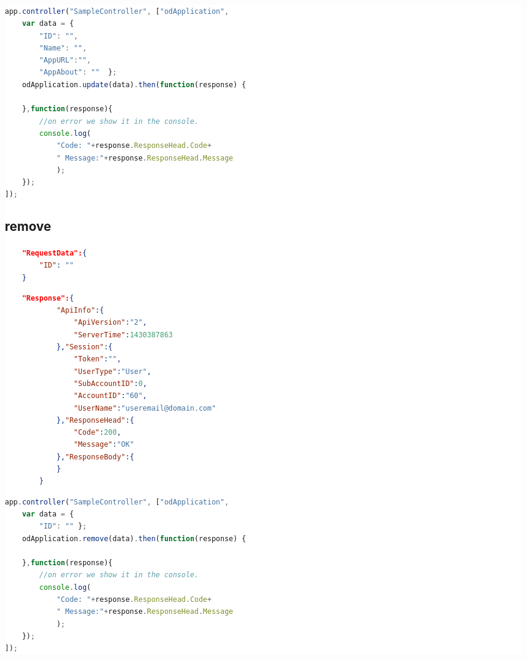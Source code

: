 ```javascript
app.controller("SampleController", ["odApplication",
    var data = {
        "ID": "",
        "Name": "", 
        "AppURL":"", 
        "AppAbout": ""  };
    odApplication.update(data).then(function(response) {
       
    },function(response){
        //on error we show it in the console.
        console.log(
            "Code: "+response.ResponseHead.Code+
            " Message:"+response.ResponseHead.Message
            );
    }); 
]);
```

## remove

```json
    "RequestData":{ 
        "ID": ""
    }
```

```json
    "Response":{ 
            "ApiInfo":{
                "ApiVersion":"2",
                "ServerTime":1430387863
            },"Session":{
                "Token":"",
                "UserType":"User",
                "SubAccountID":0,
                "AccountID":"60",
                "UserName":"useremail@domain.com"
            },"ResponseHead":{
                "Code":200,
                "Message":"OK"
            },"ResponseBody":{
            }
        }
```

```javascript
app.controller("SampleController", ["odApplication",
    var data = {
        "ID": "" };
    odApplication.remove(data).then(function(response) {
       
    },function(response){
        //on error we show it in the console.
        console.log(
            "Code: "+response.ResponseHead.Code+
            " Message:"+response.ResponseHead.Message
            );
    }); 
]);
```
